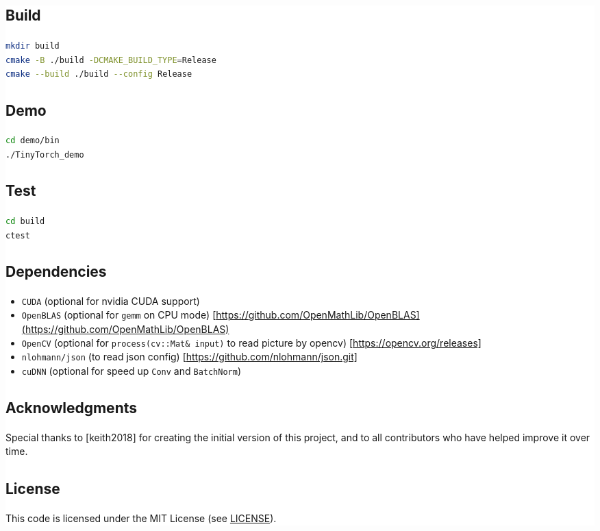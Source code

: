 ## Build
```bash
mkdir build
cmake -B ./build -DCMAKE_BUILD_TYPE=Release
cmake --build ./build --config Release
```

## Demo
```bash
cd demo/bin
./TinyTorch_demo
```

## Test
```bash
cd build
ctest
```

## Dependencies
- `CUDA` (optional for nvidia CUDA support)
- `OpenBLAS` (optional for `gemm` on CPU mode) [https://github.com/OpenMathLib/OpenBLAS](https://github.com/OpenMathLib/OpenBLAS)
- `OpenCV`   (optional for `process(cv::Mat& input)` to read picture by opencv) [https://opencv.org/releases]
- `nlohmann/json` (to read json config) [https://github.com/nlohmann/json.git]
- `cuDNN` (optional for speed up `Conv` and `BatchNorm`) 

## Acknowledgments

Special thanks to [keith2018] for creating the initial version of this project, and to all contributors who have helped improve it over time.

## License
This code is licensed under the MIT License (see [LICENSE](LICENSE)).
